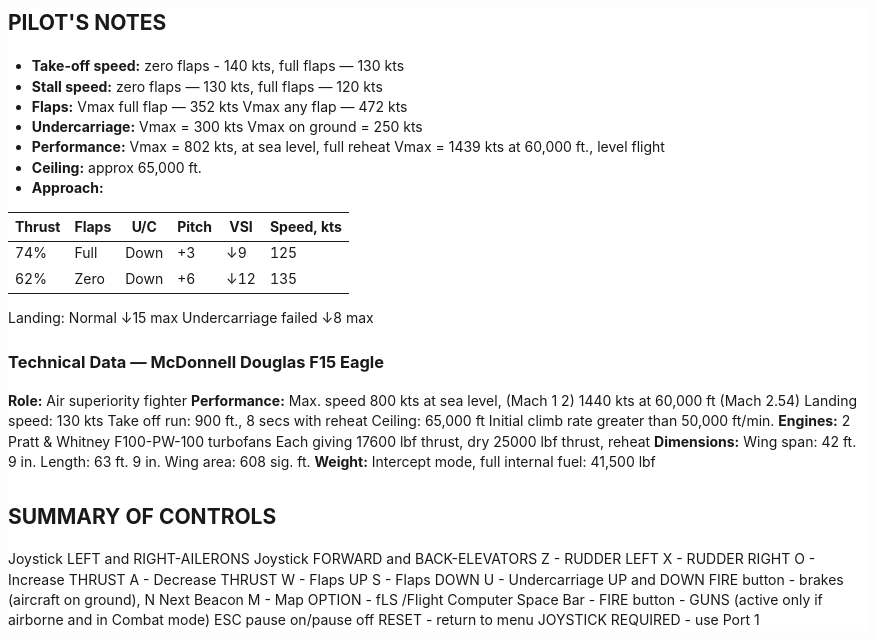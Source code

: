 ## PILOT'S NOTES
- **Take-off speed:** zero flaps - 140 kts, full flaps — 130 kts
- **Stall speed:** zero flaps — 130 kts, full flaps — 120 kts
- **Flaps:** Vmax full flap — 352 kts Vmax any flap — 472 kts
- **Undercarriage:** Vmax = 300 kts
Vmax on ground = 250 kts
- **Performance:** Vmax = 802 kts, at sea level, full reheat
Vmax = 1439 kts at 60,000 ft., level flight
- **Ceiling:** approx 65,000 ft.
- **Approach:**

|  Thrust | Flaps |  U/C | Pitch | VSI | Speed, kts |
| ------- | ----- | ---- | ----- | --- | ---------- |
|     74% |  Full | Down |    +3 |  ↓9 |      125   |
|     62% |  Zero | Down |    +6 | ↓12 |      135   |

Landing: Normal ↓15 max
Undercarriage failed ↓8 max

### Technical Data — McDonnell Douglas F15 Eagle

**Role:** Air superiority fighter
**Performance:** Max. speed 800 kts at sea level, (Mach 1 2)
1440 kts at 60,000 ft (Mach 2.54)
Landing speed: 130 kts
Take off run: 900 ft., 8 secs with reheat
Ceiling: 65,000 ft
Initial climb rate greater than 50,000 ft/min.
**Engines:** 2 Pratt & Whitney F100-PW-100 turbofans
Each giving 17600 lbf thrust, dry
25000 lbf thrust, reheat
**Dimensions:** Wing span: 42 ft. 9 in.
Length: 63 ft. 9 in.
Wing area: 608 sig. ft.
**Weight:** Intercept mode, full internal fuel: 41,500 lbf

## SUMMARY OF CONTROLS
Joystick LEFT and RIGHT-AILERONS
Joystick FORWARD and BACK-ELEVATORS
Z - RUDDER LEFT
X - RUDDER RIGHT
O - Increase THRUST
A - Decrease THRUST
W - Flaps UP
S - Flaps DOWN
U - Undercarriage UP and DOWN
FIRE button - brakes (aircraft on ground),
N Next Beacon
M - Map
OPTION - fLS /Flight Computer
Space Bar - FIRE button - GUNS (active only if airborne and in Combat mode)
ESC pause on/pause off
RESET - return to menu
JOYSTICK REQUIRED - use Port 1
